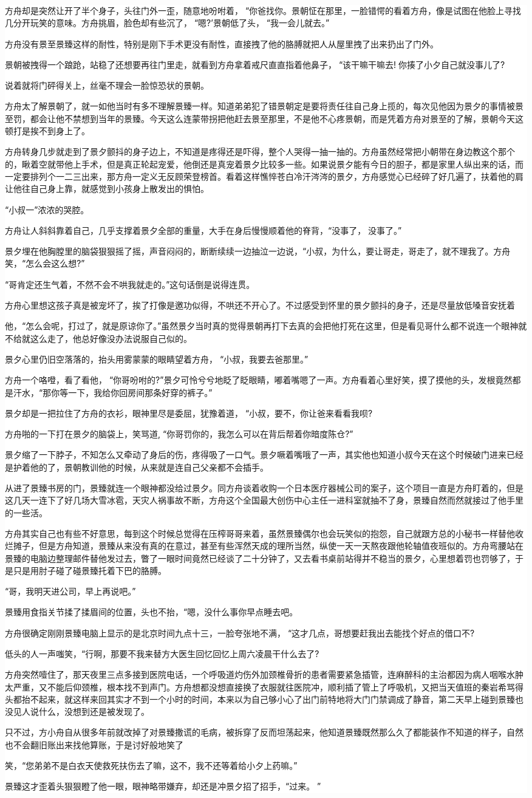 方舟却是突然让开了半个身子，头往门外一歪，随意地吩咐着，  “你爸找你。景朝怔在那里，一脸错愕的看着方舟，像是试图在他脸上寻找几分开玩笑的意味。方舟挑眉，脸色却有些沉了，  “嗯?’景朝低了头，  “我一会儿就去。”

  方舟没有景至景臻这样的耐性，特别是刚下手术更没有耐性，直接拽了他的胳膊就把人从屋里拽了出来扔出了门外。

  景朝被拽得一个踉跄，站稳了还想要再往门里走，就看到方舟拿着戒尺直直指着他鼻子，  “该干嘛干嘛去! 你揍了小夕自己就没事儿了?

  说着就将门砰得关上，丝毫不理会一脸惊恐状的景朝。

  方舟太了解景朝了，就一如他当时有多不理解景臻一样。知道弟弟犯了错景朝定是要将责任往自己身上揽的，每次见他因为景夕的事情被景至罚，都会让他不禁想到当年的景臻。今天这么连蒙带拐把他赶去景至那里，不是他不心疼景朝，而是凭着方舟对景至的了解，景朝今天这顿打是挨不到身上了。

  方舟转身几步就走到了景夕颤抖的身子边上，不知道是疼得还是吓得，整个人哭得一抽一抽的。方舟虽然经常把小朝带在身边教这个那个的，瞅着空就带他上手术，但是真正轮起宠爱，他倒还是真宠着景夕比较多一些。如果说景夕能有今日的胆子，都是家里人纵出来的话，而一定要排列个一二三出来，那方舟一定义无反顾荣登榜首。看着这样憔悴苍白冷汗涔涔的景夕，方舟感觉心已经碎了好几遍了，扶着他的肩让他往自己身上靠，就感觉到小孩身上散发出的惧怕。

  “小叔一”浓浓的哭腔。

  方舟让人斜斜靠着自己，几乎支撑着景夕全部的重量，大手在身后慢慢顺着他的脊背，“没事了，  没事了。”

  景夕埋在他胸膛里的脑袋狠狠摇了摇，声音闷闷的，断断续续一边抽泣一边说，“小叔，为什么，要让哥走，哥走了，就不理我了。方舟笑，“怎么会这么想?”

  “哥肯定还生气着，不然不会不哄我就走的。”这句话倒是说得连贯。

  方舟心里想这孩子真是被宠坏了，挨了打像是邀功似得，不哄还不开心了。不过感受到怀里的景夕颤抖的身子，还是尽量放低嗓音安抚着

  他，“怎么会呢，打过了，就是原谅你了。”虽然景夕当时真的觉得景朝再打下去真的会把他打死在这里，但是看见哥什么都不说连一个眼神就不给就这么走了，他总好像没办法说服自己似的。

  景夕心里仍旧空落落的，抬头用雾蒙蒙的眼睛望着方舟，  “小叔，我要去爸那里。”

  方舟一个咯噔，看了看他，  “你哥吩咐的?”景夕可怜兮兮地眨了眨眼睛，嘟着嘴嗯了一声。方舟看着心里好笑，摸了摸他的头，发根竟然都是汗水，“那你等一下，我给你回房间那条好穿的裤子。”

  景夕却是一把拉住了方舟的衣衫，眼神里尽是委屈，犹豫着道，  “小叔，要不，你让爸来看看我呗?

  方舟啪的一下打在景夕的脑袋上，笑骂道,  “你哥罚你的，我怎么可以在背后帮着你暗度陈仓?”

  景夕缩了一下脖子，不知怎么又牵动了身后的伤，疼得吸了一口气。景夕噘着嘴哦了一声，其实他也知道小叔今天在这个时候破门进来已经是护着他的了，景朝教训他的时候，从来就是连自己父亲都不会插手。

  从进了景臻书房的门，景臻就连一个眼神都没给过景夕。同方舟谈着收购一个日本医疗器械公司的案子，这个项目一直是方舟盯着的，但是这几天一连下了好几场大雪冰雹，天灾人祸事故不断，方舟这个全国最大创伤中心主任一进科室就抽不了身，景臻自然而然就接过了他手里的一些活。

  方舟其实自己也有些不好意思，每到这个时候总觉得在压榨哥哥来着，虽然景臻偶尔也会玩笑似的抱怨，自己就跟方总的小秘书一样替他收烂摊子，但是方舟知道，景臻从来没有真的在意过，甚至有些浑然天成的理所当然，纵使一天一天熬夜跟他轮轴值夜班似的。方舟弯腰站在景臻的电脑边整理邮件替他发过去，瞥了一眼时间竟然已经谈了二十分钟了，又去看书桌前站得并不稳当的景夕，心里想着罚也罚够了，于是只是用肘子碰了碰景臻托着下巴的胳膊。

“哥，我明天进公司，早上再说吧。”

景臻用食指关节揉了揉眉间的位置，头也不抬，“嗯，没什么事你早点睡去吧。

方舟很确定刚刚景臻电脑上显示的是北京时间九点十三，一脸夸张地不满，  “这才几点，哥想要赶我出去能找个好点的借口不?

低头的人一声嗤笑，“行啊，那要不我来替方大医生回忆回忆上周六凌晨干什么去了?

方舟突然噎住了，那天夜里三点多接到医院电话，一个呼吸道灼伤外加颈椎骨折的患者需要紧急插管，连麻醉科的主治都因为病人咽喉水肿太严重，又不能后仰颈椎，根本找不到声门。方舟想都没想直接换了衣服就往医院冲，顺利插了管上了呼吸机，又把当天值班的秦岩希骂得头都抬不起来，就这样来回其实才不到一个小时的时间，本来以为自己够小心了出门前特地将大门门禁调成了静音，第二天早上碰到景臻也没见人说什么，没想到还是被发现了。

只不过，方小舟自从很多年前就改掉了对景臻撒谎的毛病，被拆穿了反而坦荡起来，他知道景臻既然那么久了都能装作不知道的样子，自然也不会翻旧账出来找他算账，于是讨好般地笑了

笑，“您弟弟不是白衣天使救死扶伤去了嘛，这不，我不还等着给小夕上药嘛。”

景臻这才歪着头狠狠瞪了他一眼，眼神略带嫌弃，却还是冲景夕招了招手，“过来。  ”
